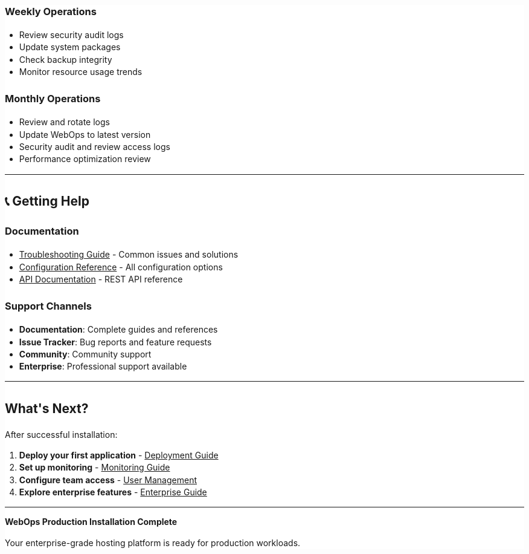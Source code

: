 ### **Weekly Operations**
- Review security audit logs
- Update system packages
- Check backup integrity
- Monitor resource usage trends

### **Monthly Operations**
- Review and rotate logs
- Update WebOps to latest version
- Security audit and review access logs
- Performance optimization review

---

## 📞 **Getting Help**

### **Documentation**
- [Troubleshooting Guide](troubleshooting.md) - Common issues and solutions
- [Configuration Reference](configuration.md) - All configuration options
- [API Documentation](api-reference.md) - REST API reference

### **Support Channels**
- **Documentation**: Complete guides and references
- **Issue Tracker**: Bug reports and feature requests
- **Community**: Community support
- **Enterprise**: Professional support available

---

## What's Next?

After successful installation:
1. **Deploy your first application** - [Deployment Guide](deployment-guide.md)
2. **Set up monitoring** - [Monitoring Guide](monitoring.md)
3. **Configure team access** - [User Management](./user-management.md)
4. **Explore enterprise features** - [Enterprise Guide](enterprise.md)

---

**WebOps Production Installation Complete**

Your enterprise-grade hosting platform is ready for production workloads.